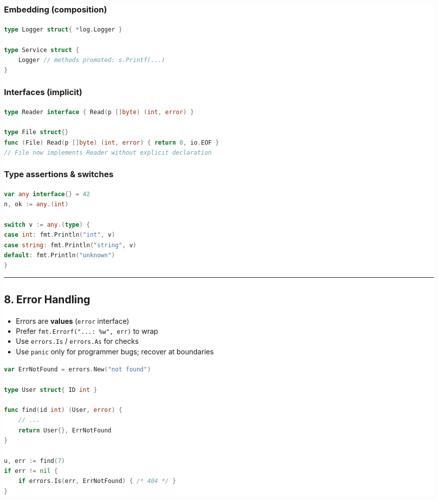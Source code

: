 ### Embedding (composition)

```go
type Logger struct{ *log.Logger }

type Service struct {
    Logger // methods promoted: s.Printf(...)
}
```

### Interfaces (implicit)

```go
type Reader interface { Read(p []byte) (int, error) }

type File struct{}
func (File) Read(p []byte) (int, error) { return 0, io.EOF }
// File now implements Reader without explicit declaration
```

### Type assertions & switches

```go
var any interface{} = 42
n, ok := any.(int)

switch v := any.(type) {
case int: fmt.Println("int", v)
case string: fmt.Println("string", v)
default: fmt.Println("unknown")
}
```

---

## 8. Error Handling

- Errors are **values** (`error` interface)
- Prefer `fmt.Errorf("...: %w", err)` to wrap
- Use `errors.Is` / `errors.As` for checks
- Use `panic` only for programmer bugs; recover at boundaries

```go
var ErrNotFound = errors.New("not found")

type User struct{ ID int }

func find(id int) (User, error) {
    // ...
    return User{}, ErrNotFound
}

u, err := find(7)
if err != nil {
    if errors.Is(err, ErrNotFound) { /* 404 */ }
}
```

